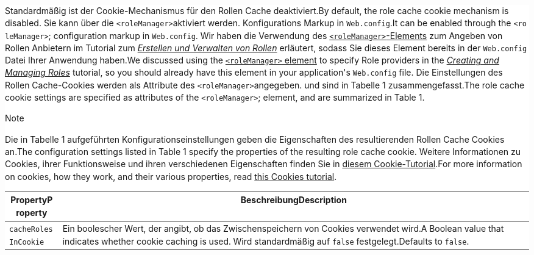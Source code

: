 <span data-ttu-id="d36d4-157">Standardmäßig ist der Cookie-Mechanismus für den Rollen Cache deaktiviert.</span><span class="sxs-lookup"><span data-stu-id="d36d4-157">By default, the role cache cookie mechanism is disabled.</span></span> <span data-ttu-id="d36d4-158">Sie kann über die `<roleManager>`aktiviert werden. Konfigurations Markup in `Web.config`.</span><span class="sxs-lookup"><span data-stu-id="d36d4-158">It can be enabled through the `<roleManager>`; configuration markup in `Web.config`.</span></span> <span data-ttu-id="d36d4-159">Wir haben die Verwendung des [`<roleManager>`-Elements](https://msdn.microsoft.com/library/ms164660.aspx) zum Angeben von Rollen <a id="_msoanchor_4"> </a>Anbietern im Tutorial zum [*Erstellen und Verwalten von Rollen*](creating-and-managing-roles-vb.md) erläutert, sodass Sie dieses Element bereits in der `Web.config` Datei Ihrer Anwendung haben.</span><span class="sxs-lookup"><span data-stu-id="d36d4-159">We discussed using the [`<roleManager>` element](https://msdn.microsoft.com/library/ms164660.aspx) to specify Role providers in the <a id="_msoanchor_4"></a>[*Creating and Managing Roles*](creating-and-managing-roles-vb.md) tutorial, so you should already have this element in your application's `Web.config` file.</span></span> <span data-ttu-id="d36d4-160">Die Einstellungen des Rollen Cache-Cookies werden als Attribute des `<roleManager>`angegeben. und sind in Tabelle 1 zusammengefasst.</span><span class="sxs-lookup"><span data-stu-id="d36d4-160">The role cache cookie settings are specified as attributes of the `<roleManager>`; element, and are summarized in Table 1.</span></span>

> [!NOTE]
> <span data-ttu-id="d36d4-161">Die in Tabelle 1 aufgeführten Konfigurationseinstellungen geben die Eigenschaften des resultierenden Rollen Cache Cookies an.</span><span class="sxs-lookup"><span data-stu-id="d36d4-161">The configuration settings listed in Table 1 specify the properties of the resulting role cache cookie.</span></span> <span data-ttu-id="d36d4-162">Weitere Informationen zu Cookies, ihrer Funktionsweise und ihren verschiedenen Eigenschaften finden Sie in [diesem Cookie-Tutorial](http://www.quirksmode.org/js/cookies.html).</span><span class="sxs-lookup"><span data-stu-id="d36d4-162">For more information on cookies, how they work, and their various properties, read [this Cookies tutorial](http://www.quirksmode.org/js/cookies.html).</span></span>

| <span data-ttu-id="d36d4-163"><strong>Property</strong></span><span class="sxs-lookup"><span data-stu-id="d36d4-163"><strong>Property</strong></span></span> |                                                                                                                                                                                                                                                                                                                                                         <span data-ttu-id="d36d4-164"><strong>Beschreibung</strong></span><span class="sxs-lookup"><span data-stu-id="d36d4-164"><strong>Description</strong></span></span>                                                                                                                                                                                                                                                                                                                                                          |
|---------------------------|-----------------------------------------------------------------------------------------------------------------------------------------------------------------------------------------------------------------------------------------------------------------------------------------------------------------------------------------------------------------------------------------------------------------------------------------------------------------------------------------------------------------------------------------------------------------------------------------------------------------------------------------------------------------------------------------------------------------------------------------------|
|   `cacheRolesInCookie`    |                                                                                                                                                                                                                                                                                                                              <span data-ttu-id="d36d4-165">Ein boolescher Wert, der angibt, ob das Zwischenspeichern von Cookies verwendet wird.</span><span class="sxs-lookup"><span data-stu-id="d36d4-165">A Boolean value that indicates whether cookie caching is used.</span></span> <span data-ttu-id="d36d4-166">Wird standardmäßig auf `false` festgelegt.</span><span class="sxs-lookup"><span data-stu-id="d36d4-166">Defaults to `false`.</span></span>                                                                                                                                                                                                                                                                                                                              |